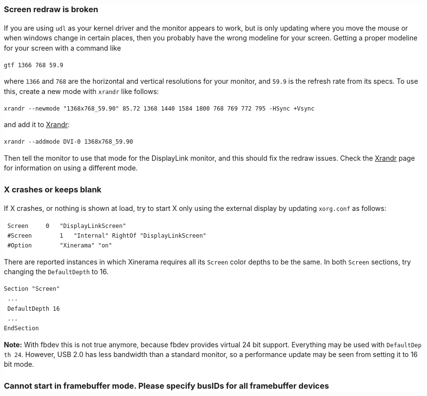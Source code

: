 ### <span id="Screen_redraw_is_broken" class="mw-headline">Screen redraw is broken</span>

If you are using `udl` as your kernel driver and the monitor appears to work, but is only updating where you move the mouse or when windows change in certain places, then you probably have the wrong modeline for your screen. Getting a proper modeline for your screen with a command like

```
gtf 1366 768 59.9
```

where `1366` and `768` are the horizontal and vertical resolutions for your monitor, and `59.9` is the refresh rate from its specs. To use this, create a new mode with `xrandr` like follows:

```
xrandr --newmode "1368x768_59.90" 85.72 1368 1440 1584 1800 768 769 772 795 -HSync +Vsync
```

and add it to [Xrandr](https://wiki.archlinux.org/index.php/Xrandr "Xrandr"):

```
xrandr --addmode DVI-0 1368x768_59.90
```

Then tell the monitor to use that mode for the DisplayLink monitor, and this should fix the redraw issues. Check the [Xrandr](https://wiki.archlinux.org/index.php/Xrandr "Xrandr") page for information on using a different mode.

### <span id="X_crashes_or_keeps_blank" class="mw-headline">X crashes or keeps blank</span>

If X crashes, or nothing is shown at load, try to start X only using the external display by updating `xorg.conf` as follows:

```
 Screen     0   "DisplayLinkScreen"
 #Screen        1   "Internal" RightOf "DisplayLinkScreen"
 #Option        "Xinerama" "on"
```

There are reported instances in which Xinerama requires all its `Screen` color depths to be the same. In both `Screen` sections, try changing the `DefaultDepth` to 16.

```
Section "Screen"
 ...
 DefaultDepth 16
 ...
EndSection
```

**Note:** With fbdev this is not true anymore, because fbdev provides virtual 24 bit support. Everything may be used with `DefaultDepth 24`. However, USB 2.0 has less bandwidth than a standard monitor, so a performance update may be seen from setting it to 16 bit mode.

### <span id="Cannot_start_in_framebuffer_mode._Please_specify_busIDs_for_all_framebuffer_devices" class="mw-headline">Cannot start in framebuffer mode. Please specify busIDs for all framebuffer devices</span>
